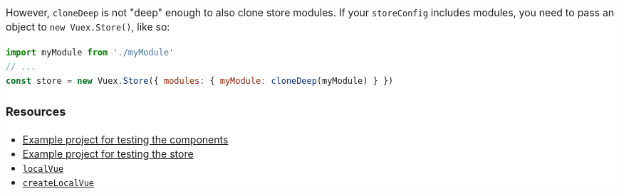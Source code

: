 However, `cloneDeep` is not "deep" enough to also clone store modules. If your `storeConfig` includes modules, you need to pass an object to `new Vuex.Store()`, like so:

```js
import myModule from './myModule'
// ...
const store = new Vuex.Store({ modules: { myModule: cloneDeep(myModule) } })
```

### Resources

- [Example project for testing the components](https://github.com/eddyerburgh/vue-test-utils-vuex-example)
- [Example project for testing the store](https://github.com/eddyerburgh/testing-vuex-store-example)
- [`localVue`](../api/options.md#localvue)
- [`createLocalVue`](../api/createLocalVue.md)
